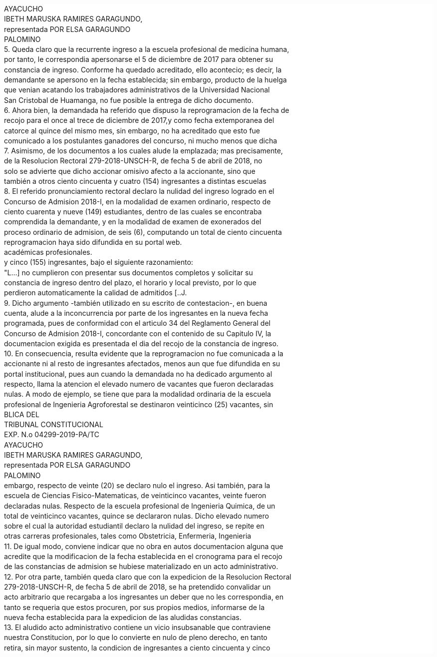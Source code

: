 AYACUCHO  
IBETH MARUSKA RAMIRES GARAGUNDO,  
representada POR ELSA GARAGUNDO  
PALOMINO  
5. Queda claro que la recurrente ingreso a la escuela profesional de medicina humana,  
por tanto, le correspondia apersonarse el 5 de diciembre de 2017 para obtener su  
constancia de ingreso. Conforme ha quedado acreditado, ello acontecio; es decir, la  
demandante se apersono en la fecha establecida; sin embargo, producto de la huelga  
que venian acatando los trabajadores administrativos de la Universidad Nacional  
San Cristobal de Huamanga, no fue posible la entrega de dicho documento.  
6. Ahora bien, la demandada ha referido que dispuso la reprogramacion de la fecha de  
recojo para el once al trece de diciembre de 2017,y como fecha extemporanea del  
catorce al quince del mismo mes, sin embargo, no ha acreditado que esto fue  
comunicado a los postulantes ganadores del concurso, ni mucho menos que dicha  
7. Asimismo, de los documentos a los cuales alude la emplazada; mas precisamente,  
de la Resolucion Rectoral 279-2018-UNSCH-R, de fecha 5 de abril de 2018, no  
solo se advierte que dicho accionar omisivo afecto a la accionante, sino que  
también a otros ciento cincuenta y cuatro (154) ingresantes a distintas escuelas  
8. El referido pronunciamiento rectoral declaro la nulidad del ingreso logrado en el  
Concurso de Admision 2018-I, en la modalidad de examen ordinario, respecto de  
ciento cuarenta y nueve (149) estudiantes, dentro de las cuales se encontraba  
comprendida la demandante, y en la modalidad de examen de exonerados del  
proceso ordinario de admision, de seis (6), computando un total de ciento cincuenta  
reprogramacion haya sido difundida en su portal web.  
académicas profesionales.  
y cinco (155) ingresantes, bajo el siguiente razonamiento:  
"L...] no cumplieron con presentar sus documentos completos y solicitar su  
constancia de ingreso dentro del plazo, el horario y local previsto, por lo que  
perdieron automaticamente la calidad de admitidos [..J.  
9. Dicho argumento -también utilizado en su escrito de contestacion-, en buena  
cuenta, alude a la inconcurrencia por parte de los ingresantes en la nueva fecha  
programada, pues de conformidad con el articulo 34 del Reglamento General del  
Concurso de Admision 2018-I, concordante con el contenido de su Capitulo IV, la  
documentacion exigida es presentada el dia del recojo de la constancia de ingreso.  
10. En consecuencia, resulta evidente que la reprogramacion no fue comunicada a la  
accionante ni al resto de ingresantes afectados, menos aun que fue difundida en su  
portal institucional, pues aun cuando la demandada no ha dedicado argumento al  
respecto, llama la atencion el elevado numero de vacantes que fueron declaradas  
nulas. A modo de ejemplo, se tiene que para la modalidad ordinaria de la escuela  
profesional de Ingenieria Agroforestal se destinaron veinticinco (25) vacantes, sin  
BLICA DEL  
TRIBUNAL CONSTITUCIONAL  
EXP. N.o 04299-2019-PA/TC  
AYACUCHO  
IBETH MARUSKA RAMIRES GARAGUNDO,  
representada POR ELSA GARAGUNDO  
PALOMINO  
embargo, respecto de veinte (20) se declaro nulo el ingreso. Asi también, para la  
escuela de Ciencias Fisico-Matematicas, de veinticinco vacantes, veinte fueron  
declaradas nulas. Respecto de la escuela profesional de Ingenieria Quimica, de un  
total de veinticinco vacantes, quince se declararon nulas. Dicho elevado numero  
sobre el cual la autoridad estudiantil declaro la nulidad del ingreso, se repite en  
otras carreras profesionales, tales como Obstetricia, Enfermeria, Ingenieria  
11. De igual modo, conviene indicar que no obra en autos documentacion alguna que  
acredite que la modificacion de la fecha establecida en el cronograma para el recojo  
de las constancias de admision se hubiese materializado en un acto administrativo.  
12. Por otra parte, también queda claro que con la expedicion de la Resolucion Rectoral  
279-2018-UNSCH-R, de fecha 5 de abril de 2018, se ha pretendido convalidar un  
acto arbitrario que recargaba a los ingresantes un deber que no les correspondia, en  
tanto se requeria que estos procuren, por sus propios medios, informarse de la  
nueva fecha establecida para la expedicion de las aludidas constancias.  
13. El aludido acto administrativo contiene un vicio insubsanable que contraviene  
nuestra Constitucion, por lo que lo convierte en nulo de pleno derecho, en tanto  
retira, sin mayor sustento, la condicion de ingresantes a ciento cincuenta y cinco  